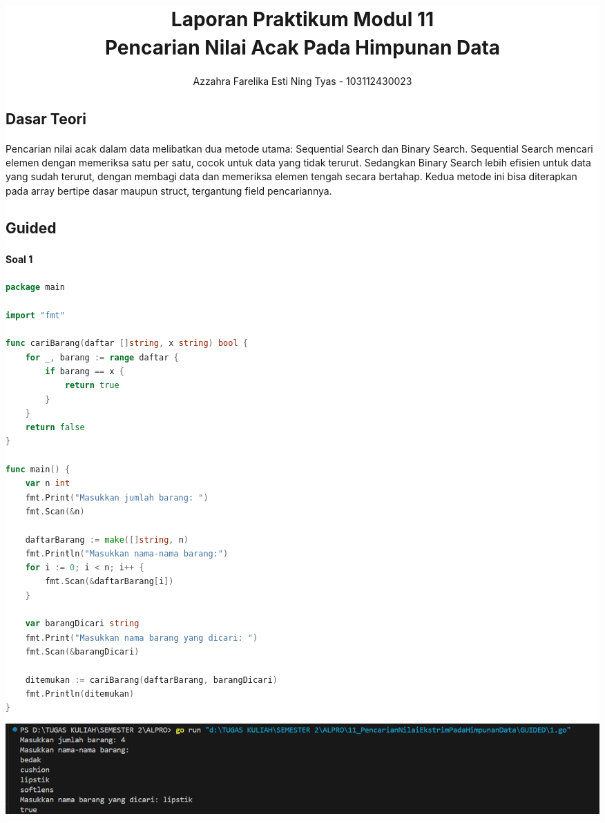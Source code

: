<h1 align="center">Laporan Praktikum Modul 11 <br>Pencarian Nilai Acak Pada Himpunan Data</h1>
<p align="center">Azzahra Farelika Esti Ning Tyas - 103112430023</p>

## Dasar Teori

Pencarian nilai acak dalam data melibatkan dua metode utama: Sequential Search dan Binary Search. Sequential Search mencari elemen dengan memeriksa satu per satu, cocok untuk data yang tidak terurut. Sedangkan Binary Search lebih efisien untuk data yang sudah terurut, dengan membagi data dan memeriksa elemen tengah secara bertahap. Kedua metode ini bisa diterapkan pada array bertipe dasar maupun struct, tergantung field pencariannya.
## Guided

#### Soal 1

```go
package main

import "fmt"

func cariBarang(daftar []string, x string) bool {
    for _, barang := range daftar {
        if barang == x {
            return true
        }
    }
    return false
}

func main() {
    var n int
    fmt.Print("Masukkan jumlah barang: ")
    fmt.Scan(&n)

    daftarBarang := make([]string, n)
    fmt.Println("Masukkan nama-nama barang:")
    for i := 0; i < n; i++ {
        fmt.Scan(&daftarBarang[i])
    }

    var barangDicari string
    fmt.Print("Masukkan nama barang yang dicari: ")
    fmt.Scan(&barangDicari)

    ditemukan := cariBarang(daftarBarang, barangDicari)
    fmt.Println(ditemukan)
}
```
![Output](output/1g.png)
